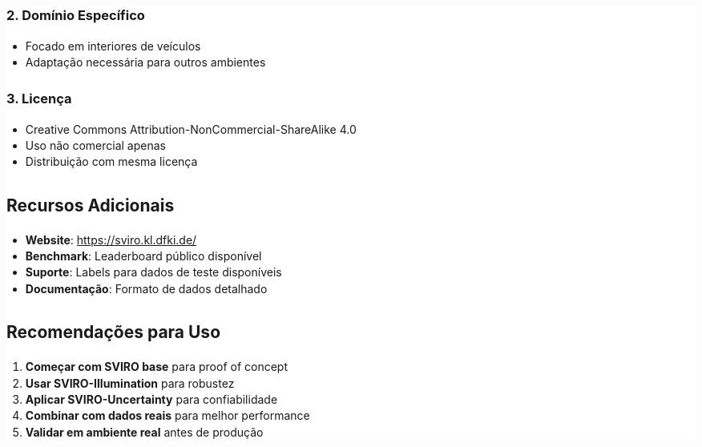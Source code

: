 ### 2. **Domínio Específico**
- Focado em interiores de veículos
- Adaptação necessária para outros ambientes

### 3. **Licença**
- Creative Commons Attribution-NonCommercial-ShareAlike 4.0
- Uso não comercial apenas
- Distribuição com mesma licença

## Recursos Adicionais

- **Website**: https://sviro.kl.dfki.de/
- **Benchmark**: Leaderboard público disponível
- **Suporte**: Labels para dados de teste disponíveis
- **Documentação**: Formato de dados detalhado

## Recomendações para Uso

1. **Começar com SVIRO base** para proof of concept
2. **Usar SVIRO-Illumination** para robustez
3. **Aplicar SVIRO-Uncertainty** para confiabilidade
4. **Combinar com dados reais** para melhor performance
5. **Validar em ambiente real** antes de produção 